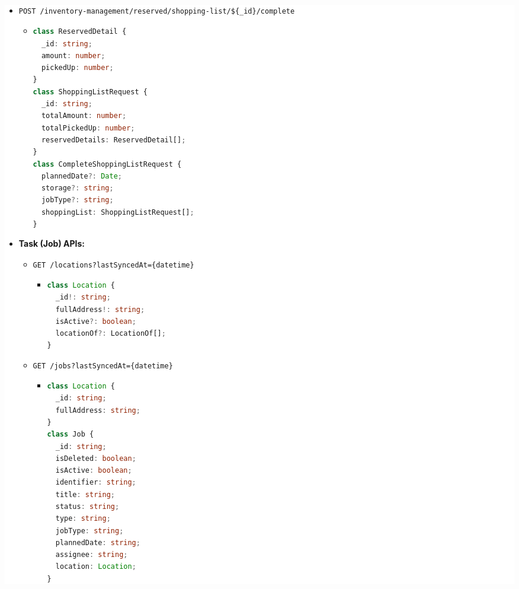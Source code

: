   - `POST /inventory-management/reserved/shopping-list/${_id}/complete`

    - ```typescript
      class ReservedDetail {
        _id: string;
        amount: number;
        pickedUp: number;
      }
      class ShoppingListRequest {
        _id: string;
        totalAmount: number;
        totalPickedUp: number;
        reservedDetails: ReservedDetail[];
      }
      class CompleteShoppingListRequest {
        plannedDate?: Date;
        storage?: string;
        jobType?: string;
        shoppingList: ShoppingListRequest[];
      }
      ```

- **Task (Job) APIs:**

  - `GET /locations?lastSyncedAt={datetime}`
    - ```typescript
      class Location {
        _id!: string;
        fullAddress!: string;
        isActive?: boolean;
        locationOf?: LocationOf[];
      }
      ```
  - `GET /jobs?lastSyncedAt={datetime}`
    - ```typescript
      class Location {
        _id: string;
        fullAddress: string;
      }
      class Job {
        _id: string;
        isDeleted: boolean;
        isActive: boolean;
        identifier: string;
        title: string;
        status: string;
        type: string;
        jobType: string;
        plannedDate: string;
        assignee: string;
        location: Location;
      }
      ```
